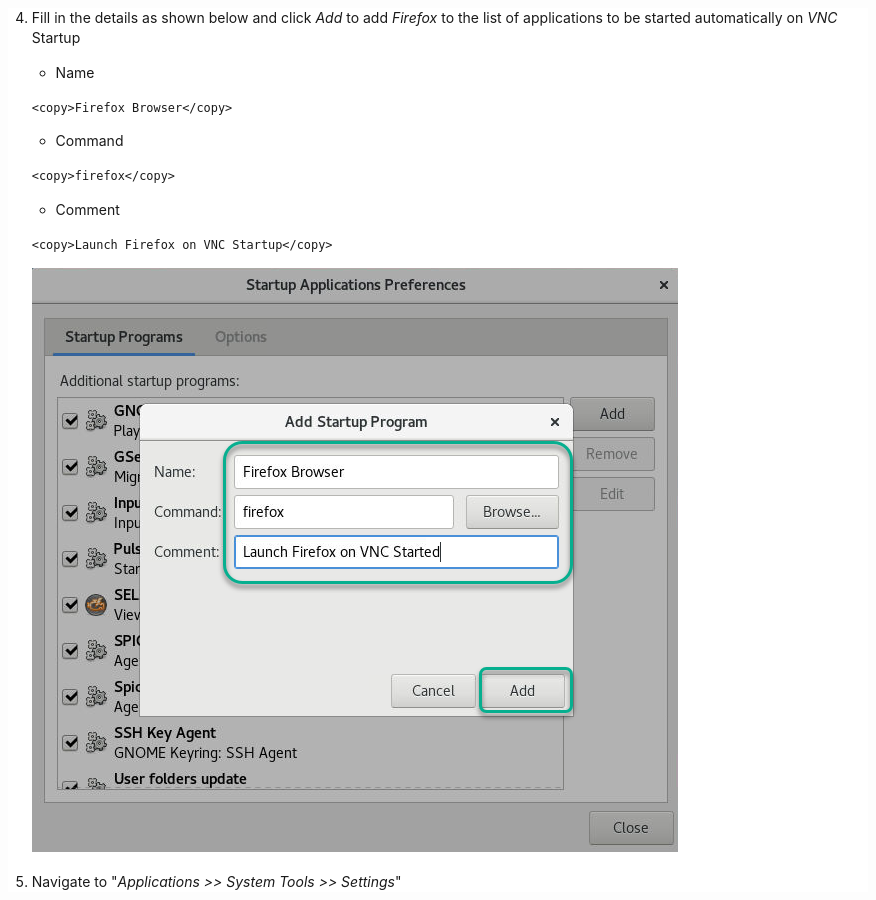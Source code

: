 4. Fill in the details as shown below and click *Add* to add *Firefox* to the list of applications to be started automatically on *VNC* Startup

    - Name

    ```
    <copy>Firefox Browser</copy>
    ```

    - Command

    ```
    <copy>firefox</copy>
    ```

    - Comment

    ```
    <copy>Launch Firefox on VNC Startup</copy>
    ```

    ![](./images/novnc-startup-prog-2.png " ")

5. Navigate to "*Applications >> System Tools >> Settings*"

